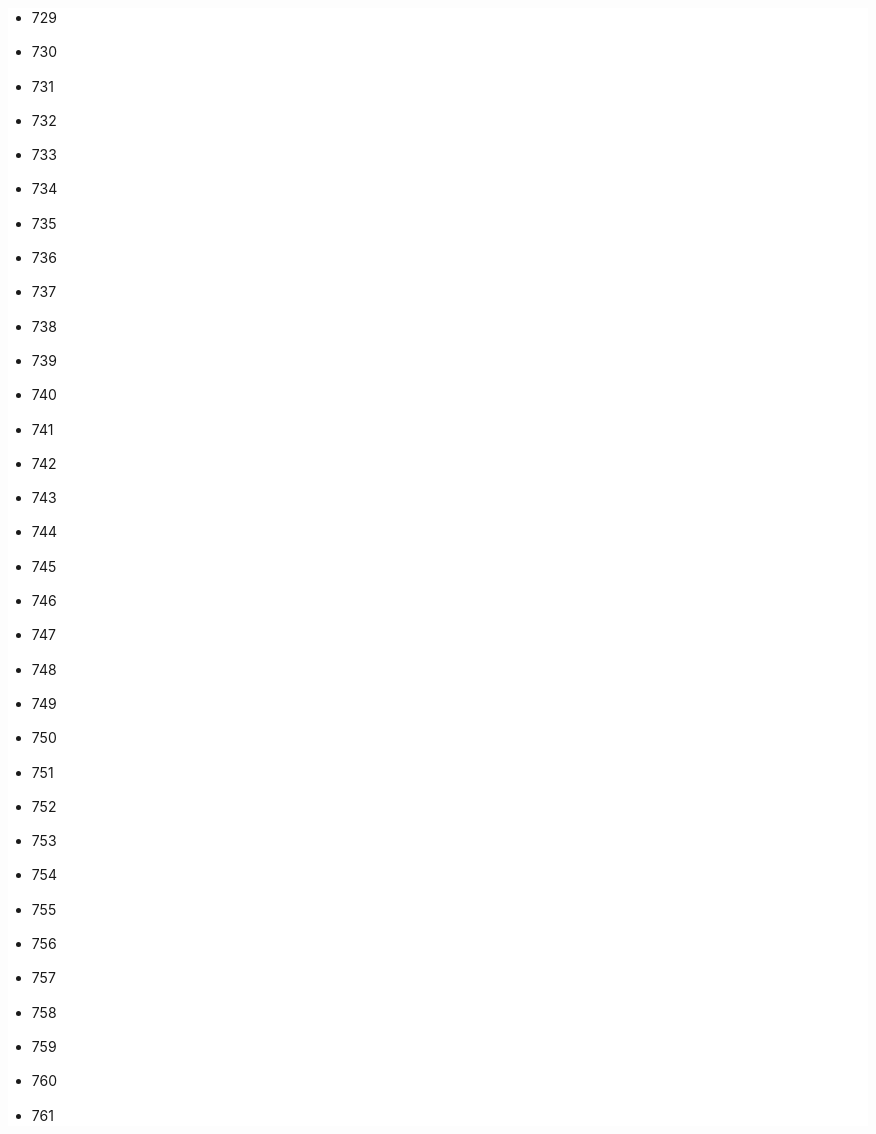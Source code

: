 - 729

- 730

- 731

- 732

- 733

- 734

- 735

- 736

- 737

- 738

- 739

- 740

- 741

- 742

- 743

- 744

- 745

- 746

- 747

- 748

- 749

- 750

- 751

- 752

- 753

- 754

- 755

- 756

- 757

- 758

- 759

- 760

- 761

